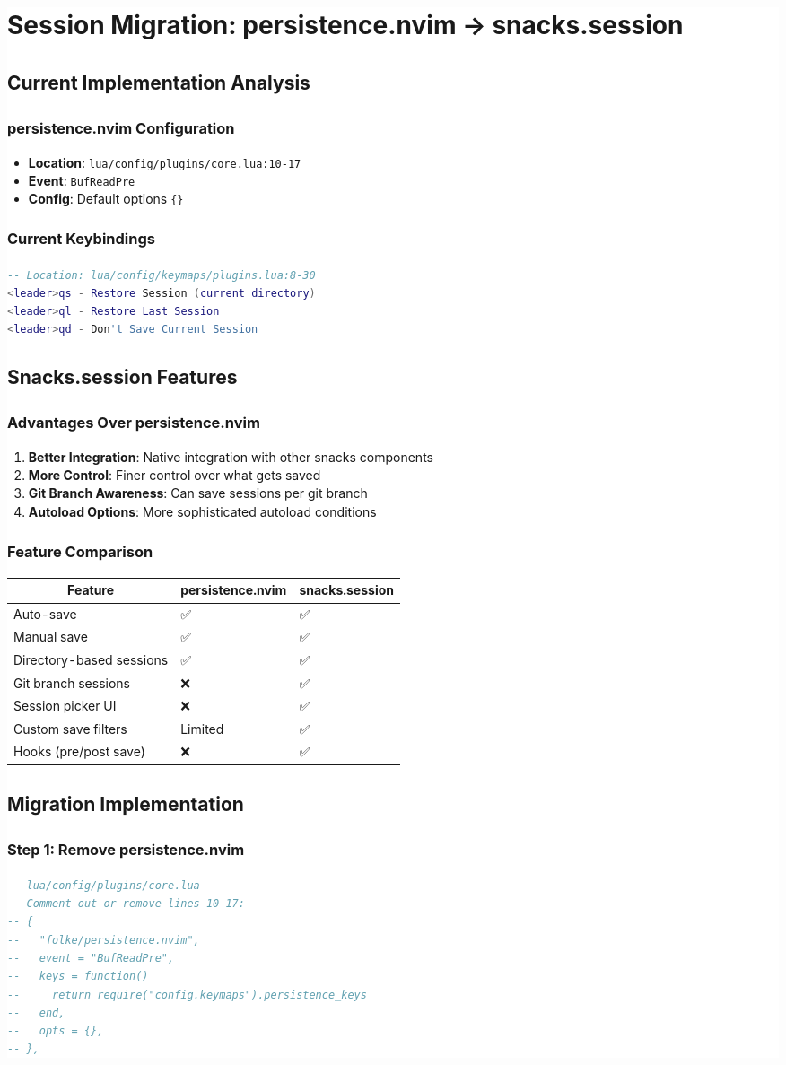 # Session Migration: persistence.nvim → snacks.session

## Current Implementation Analysis

### persistence.nvim Configuration
- **Location**: `lua/config/plugins/core.lua:10-17`
- **Event**: `BufReadPre`
- **Config**: Default options `{}`

### Current Keybindings
```lua
-- Location: lua/config/keymaps/plugins.lua:8-30
<leader>qs - Restore Session (current directory)
<leader>ql - Restore Last Session
<leader>qd - Don't Save Current Session
```

## Snacks.session Features

### Advantages Over persistence.nvim
1. **Better Integration**: Native integration with other snacks components
2. **More Control**: Finer control over what gets saved
3. **Git Branch Awareness**: Can save sessions per git branch
4. **Autoload Options**: More sophisticated autoload conditions

### Feature Comparison

| Feature | persistence.nvim | snacks.session |
|---------|-----------------|----------------|
| Auto-save | ✅ | ✅ |
| Manual save | ✅ | ✅ |
| Directory-based sessions | ✅ | ✅ |
| Git branch sessions | ❌ | ✅ |
| Session picker UI | ❌ | ✅ |
| Custom save filters | Limited | ✅ |
| Hooks (pre/post save) | ❌ | ✅ |

## Migration Implementation

### Step 1: Remove persistence.nvim

```lua
-- lua/config/plugins/core.lua
-- Comment out or remove lines 10-17:
-- {
--   "folke/persistence.nvim",
--   event = "BufReadPre",
--   keys = function()
--     return require("config.keymaps").persistence_keys
--   end,
--   opts = {},
-- },
```
